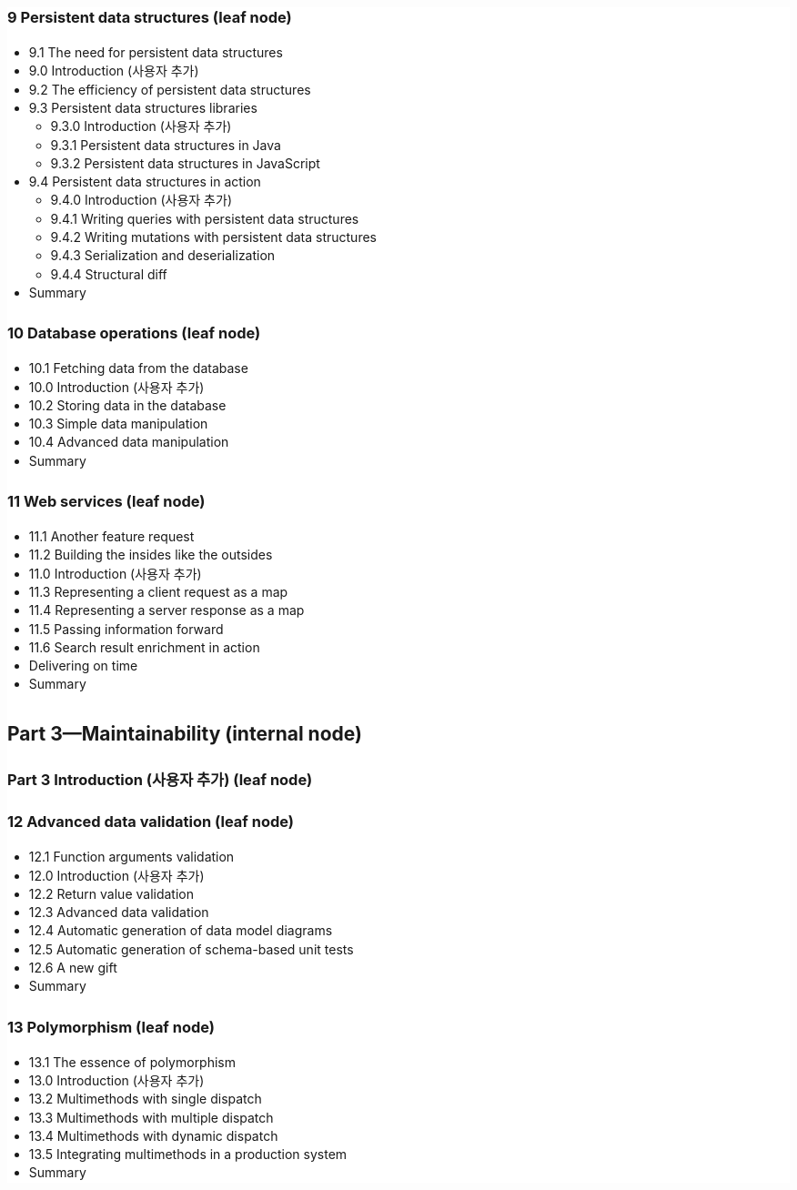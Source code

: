 ### 9 Persistent data structures (leaf node)
- 9.1 The need for persistent data structures
- 9.0 Introduction (사용자 추가)
- 9.2 The efficiency of persistent data structures
- 9.3 Persistent data structures libraries
  - 9.3.0 Introduction (사용자 추가)
  - 9.3.1 Persistent data structures in Java
  - 9.3.2 Persistent data structures in JavaScript
- 9.4 Persistent data structures in action
  - 9.4.0 Introduction (사용자 추가)
  - 9.4.1 Writing queries with persistent data structures
  - 9.4.2 Writing mutations with persistent data structures
  - 9.4.3 Serialization and deserialization
  - 9.4.4 Structural diff
- Summary

### 10 Database operations (leaf node)
- 10.1 Fetching data from the database
- 10.0 Introduction (사용자 추가)
- 10.2 Storing data in the database
- 10.3 Simple data manipulation
- 10.4 Advanced data manipulation
- Summary

### 11 Web services (leaf node)
- 11.1 Another feature request
- 11.2 Building the insides like the outsides
- 11.0 Introduction (사용자 추가)
- 11.3 Representing a client request as a map
- 11.4 Representing a server response as a map
- 11.5 Passing information forward
- 11.6 Search result enrichment in action
- Delivering on time
- Summary

## Part 3—Maintainability (internal node)

### Part 3 Introduction (사용자 추가) (leaf node)
### 12 Advanced data validation (leaf node)
- 12.1 Function arguments validation
- 12.0 Introduction (사용자 추가)
- 12.2 Return value validation
- 12.3 Advanced data validation
- 12.4 Automatic generation of data model diagrams
- 12.5 Automatic generation of schema-based unit tests
- 12.6 A new gift
- Summary

### 13 Polymorphism (leaf node)
- 13.1 The essence of polymorphism
- 13.0 Introduction (사용자 추가)
- 13.2 Multimethods with single dispatch
- 13.3 Multimethods with multiple dispatch
- 13.4 Multimethods with dynamic dispatch
- 13.5 Integrating multimethods in a production system
- Summary
